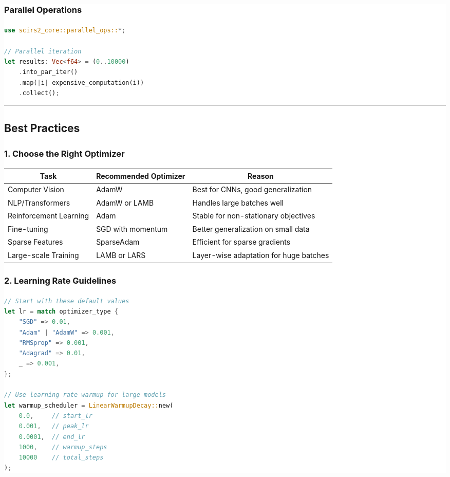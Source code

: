 ### Parallel Operations

```rust
use scirs2_core::parallel_ops::*;

// Parallel iteration
let results: Vec<f64> = (0..10000)
    .into_par_iter()
    .map(|i| expensive_computation(i))
    .collect();
```

---

## Best Practices

### 1. Choose the Right Optimizer

| Task | Recommended Optimizer | Reason |
|------|----------------------|--------|
| Computer Vision | AdamW | Best for CNNs, good generalization |
| NLP/Transformers | AdamW or LAMB | Handles large batches well |
| Reinforcement Learning | Adam | Stable for non-stationary objectives |
| Fine-tuning | SGD with momentum | Better generalization on small data |
| Sparse Features | SparseAdam | Efficient for sparse gradients |
| Large-scale Training | LAMB or LARS | Layer-wise adaptation for huge batches |

### 2. Learning Rate Guidelines

```rust
// Start with these default values
let lr = match optimizer_type {
    "SGD" => 0.01,
    "Adam" | "AdamW" => 0.001,
    "RMSprop" => 0.001,
    "Adagrad" => 0.01,
    _ => 0.001,
};

// Use learning rate warmup for large models
let warmup_scheduler = LinearWarmupDecay::new(
    0.0,     // start_lr
    0.001,   // peak_lr
    0.0001,  // end_lr
    1000,    // warmup_steps
    10000    // total_steps
);
```
